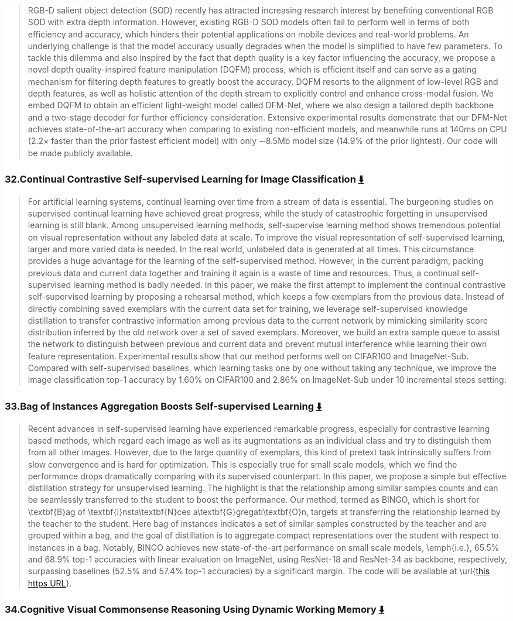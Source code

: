 >  RGB-D salient object detection (SOD) recently has attracted increasing research interest by benefiting conventional RGB SOD with extra depth information. However, existing RGB-D SOD models often fail to perform well in terms of both efficiency and accuracy, which hinders their potential applications on mobile devices and real-world problems. An underlying challenge is that the model accuracy usually degrades when the model is simplified to have few parameters. To tackle this dilemma and also inspired by the fact that depth quality is a key factor influencing the accuracy, we propose a novel depth quality-inspired feature manipulation (DQFM) process, which is efficient itself and can serve as a gating mechanism for filtering depth features to greatly boost the accuracy. DQFM resorts to the alignment of low-level RGB and depth features, as well as holistic attention of the depth stream to explicitly control and enhance cross-modal fusion. We embed DQFM to obtain an efficient light-weight model called DFM-Net, where we also design a tailored depth backbone and a two-stage decoder for further efficiency consideration. Extensive experimental results demonstrate that our DFM-Net achieves state-of-the-art accuracy when comparing to existing non-efficient models, and meanwhile runs at 140ms on CPU (2.2$\times$ faster than the prior fastest efficient model) with only $\sim$8.5Mb model size (14.9% of the prior lightest). Our code will be made publicly available.      
### 32.Continual Contrastive Self-supervised Learning for Image Classification  [ :arrow_down: ](https://arxiv.org/pdf/2107.01776.pdf)
>  For artificial learning systems, continual learning over time from a stream of data is essential. The burgeoning studies on supervised continual learning have achieved great progress, while the study of catastrophic forgetting in unsupervised learning is still blank. Among unsupervised learning methods, self-supervise learning method shows tremendous potential on visual representation without any labeled data at scale. To improve the visual representation of self-supervised learning, larger and more varied data is needed. In the real world, unlabeled data is generated at all times. This circumstance provides a huge advantage for the learning of the self-supervised method. However, in the current paradigm, packing previous data and current data together and training it again is a waste of time and resources. Thus, a continual self-supervised learning method is badly needed. In this paper, we make the first attempt to implement the continual contrastive self-supervised learning by proposing a rehearsal method, which keeps a few exemplars from the previous data. Instead of directly combining saved exemplars with the current data set for training, we leverage self-supervised knowledge distillation to transfer contrastive information among previous data to the current network by mimicking similarity score distribution inferred by the old network over a set of saved exemplars. Moreover, we build an extra sample queue to assist the network to distinguish between previous and current data and prevent mutual interference while learning their own feature representation. Experimental results show that our method performs well on CIFAR100 and ImageNet-Sub. Compared with self-supervised baselines, which learning tasks one by one without taking any technique, we improve the image classification top-1 accuracy by 1.60% on CIFAR100 and 2.86% on ImageNet-Sub under 10 incremental steps setting.      
### 33.Bag of Instances Aggregation Boosts Self-supervised Learning  [ :arrow_down: ](https://arxiv.org/pdf/2107.01691.pdf)
>  Recent advances in self-supervised learning have experienced remarkable progress, especially for contrastive learning based methods, which regard each image as well as its augmentations as an individual class and try to distinguish them from all other images. However, due to the large quantity of exemplars, this kind of pretext task intrinsically suffers from slow convergence and is hard for optimization. This is especially true for small scale models, which we find the performance drops dramatically comparing with its supervised counterpart. In this paper, we propose a simple but effective distillation strategy for unsupervised learning. The highlight is that the relationship among similar samples counts and can be seamlessly transferred to the student to boost the performance. Our method, termed as BINGO, which is short for \textbf{B}ag of \textbf{I}nsta\textbf{N}ces a\textbf{G}gregati\textbf{O}n, targets at transferring the relationship learned by the teacher to the student. Here bag of instances indicates a set of similar samples constructed by the teacher and are grouped within a bag, and the goal of distillation is to aggregate compact representations over the student with respect to instances in a bag. Notably, BINGO achieves new state-of-the-art performance on small scale models, \emph{i.e.}, 65.5% and 68.9% top-1 accuracies with linear evaluation on ImageNet, using ResNet-18 and ResNet-34 as backbone, respectively, surpassing baselines (52.5% and 57.4% top-1 accuracies) by a significant margin. The code will be available at \url{<a class="link-external link-https" href="https://github.com/haohang96/bingo" rel="external noopener nofollow">this https URL</a>}.      
### 34.Cognitive Visual Commonsense Reasoning Using Dynamic Working Memory  [ :arrow_down: ](https://arxiv.org/pdf/2107.01671.pdf)